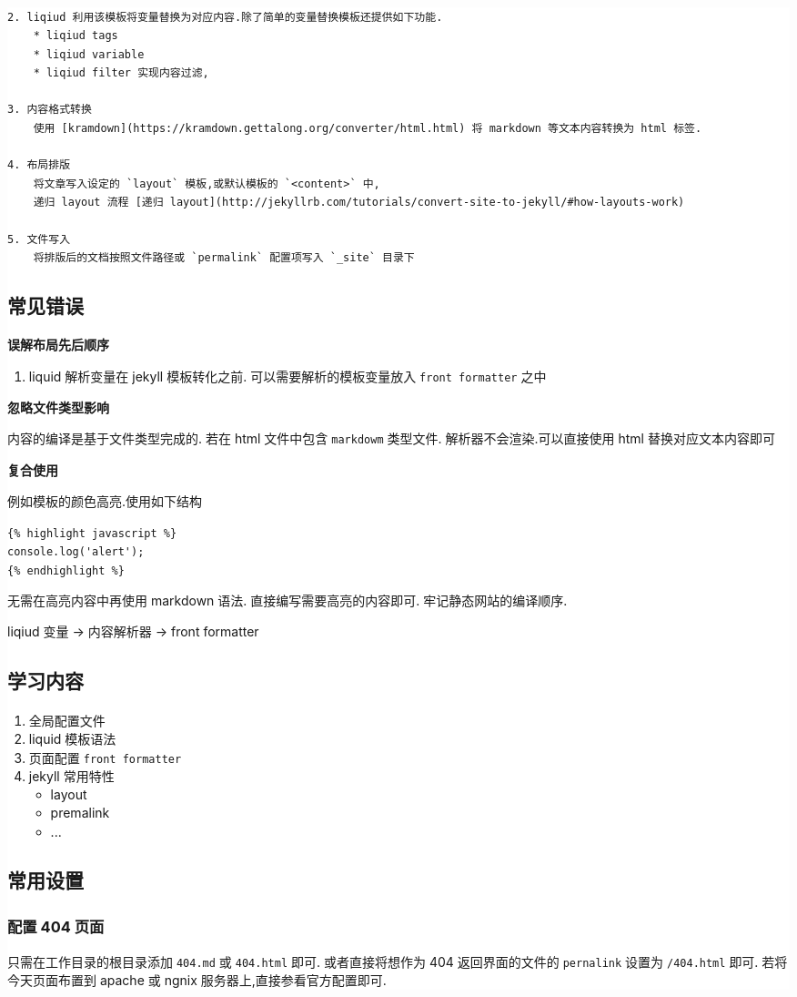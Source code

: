     2. liqiud 利用该模板将变量替换为对应内容.除了简单的变量替换模板还提供如下功能.
        * liqiud tags
        * liqiud variable
        * liqiud filter 实现内容过滤,

    3. 内容格式转换
        使用 [kramdown](https://kramdown.gettalong.org/converter/html.html) 将 markdown 等文本内容转换为 html 标签.

    4. 布局排版
        将文章写入设定的 `layout` 模板,或默认模板的 `<content>` 中,
        递归 layout 流程 [递归 layout](http://jekyllrb.com/tutorials/convert-site-to-jekyll/#how-layouts-work)

    5. 文件写入
        将排版后的文档按照文件路径或 `permalink` 配置项写入 `_site` 目录下

## 常见错误

**误解布局先后顺序**

1. liquid 解析变量在 jekyll 模板转化之前.
可以需要解析的模板变量放入 `front formatter` 之中

**忽略文件类型影响**

内容的编译是基于文件类型完成的.
若在 html 文件中包含 `markdowm` 类型文件.
解析器不会渲染.可以直接使用 html 替换对应文本内容即可

**复合使用**

例如模板的颜色高亮.使用如下结构

```
{% highlight javascript %}
console.log('alert');
{% endhighlight %}
```

无需在高亮内容中再使用 markdown 语法.
直接编写需要高亮的内容即可.
牢记静态网站的编译顺序.

liqiud 变量 ->  内容解析器 -> front formatter


## 学习内容
1. 全局配置文件
2. liquid 模板语法
3. 页面配置 `front formatter`
4. jekyll 常用特性
    * layout
    * premalink
    * ...

## 常用设置
### 配置 404 页面
只需在工作目录的根目录添加 `404.md` 或 `404.html` 即可.
或者直接将想作为 404 返回界面的文件的 `pernalink` 设置为 `/404.html` 即可.
若将今天页面布置到 apache 或 ngnix 服务器上,直接参看官方配置即可.
